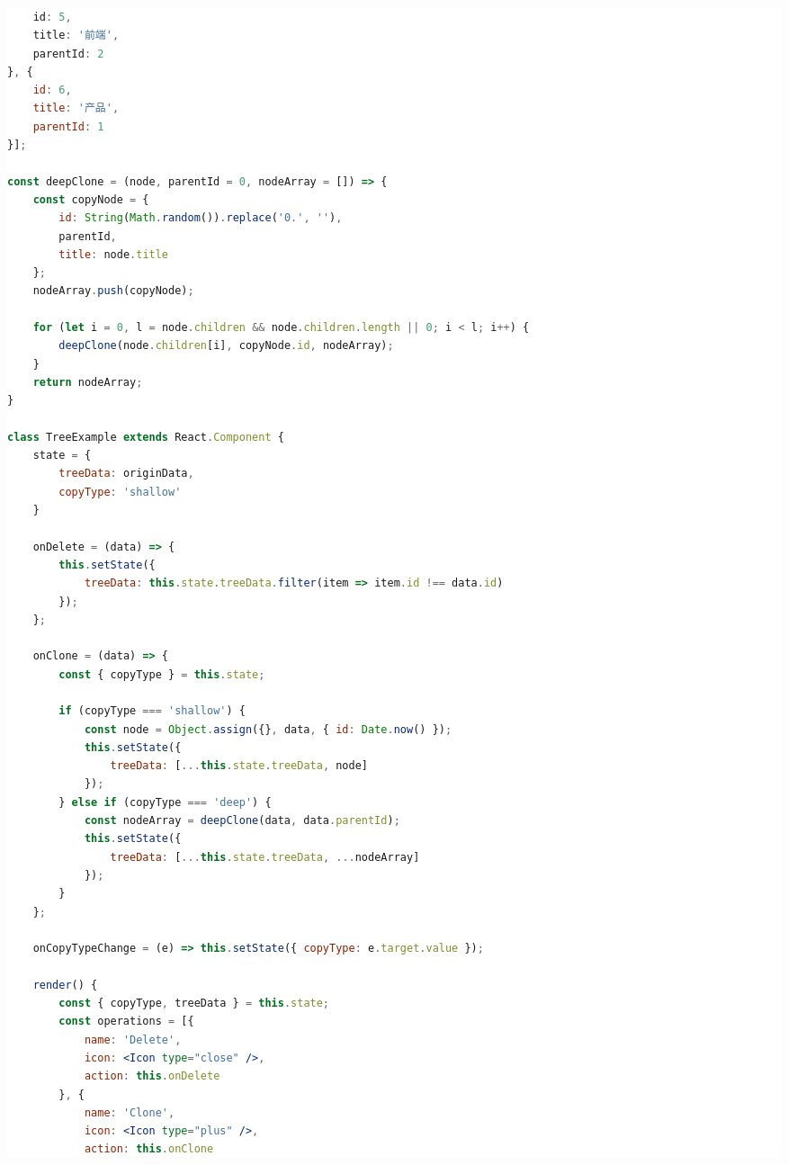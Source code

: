 ```jsx
	id: 5,
	title: '前端',
	parentId: 2
}, {
	id: 6,
	title: '产品',
	parentId: 1
}];

const deepClone = (node, parentId = 0, nodeArray = []) => {
	const copyNode = {
		id: String(Math.random()).replace('0.', ''),
		parentId,
		title: node.title
	};
	nodeArray.push(copyNode);
	
	for (let i = 0, l = node.children && node.children.length || 0; i < l; i++) {
		deepClone(node.children[i], copyNode.id, nodeArray);
	}
	return nodeArray;
}

class TreeExample extends React.Component {
	state = {
		treeData: originData,
		copyType: 'shallow' 
	}

	onDelete = (data) => {
		this.setState({
			treeData: this.state.treeData.filter(item => item.id !== data.id)
		});
	};

	onClone = (data) => {
		const { copyType } = this.state;
	
		if (copyType === 'shallow') {
			const node = Object.assign({}, data, { id: Date.now() });
			this.setState({
				treeData: [...this.state.treeData, node]
			});
		} else if (copyType === 'deep') {
			const nodeArray = deepClone(data, data.parentId);
			this.setState({
				treeData: [...this.state.treeData, ...nodeArray]
			});
		}
	};

	onCopyTypeChange = (e) => this.setState({ copyType: e.target.value });

	render() {
		const { copyType, treeData } = this.state;
		const operations = [{
			name: 'Delete',
			icon: <Icon type="close" />,
			action: this.onDelete
		}, {
			name: 'Clone',
			icon: <Icon type="plus" />,
			action: this.onClone
```